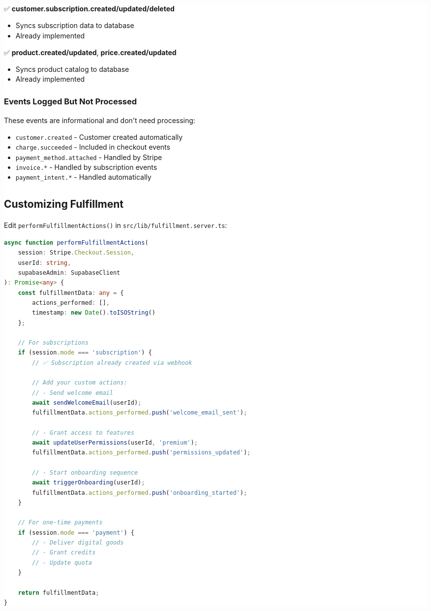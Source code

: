 ✅ **customer.subscription.created/updated/deleted**
- Syncs subscription data to database
- Already implemented

✅ **product.created/updated**, **price.created/updated**
- Syncs product catalog to database
- Already implemented

### Events Logged But Not Processed

These events are informational and don't need processing:
- `customer.created` - Customer created automatically
- `charge.succeeded` - Included in checkout events
- `payment_method.attached` - Handled by Stripe
- `invoice.*` - Handled by subscription events
- `payment_intent.*` - Handled automatically

## Customizing Fulfillment

Edit `performFulfillmentActions()` in `src/lib/fulfillment.server.ts`:

```typescript
async function performFulfillmentActions(
	session: Stripe.Checkout.Session,
	userId: string,
	supabaseAdmin: SupabaseClient
): Promise<any> {
	const fulfillmentData: any = {
		actions_performed: [],
		timestamp: new Date().toISOString()
	};

	// For subscriptions
	if (session.mode === 'subscription') {
		// ✅ Subscription already created via webhook

		// Add your custom actions:
		// - Send welcome email
		await sendWelcomeEmail(userId);
		fulfillmentData.actions_performed.push('welcome_email_sent');

		// - Grant access to features
		await updateUserPermissions(userId, 'premium');
		fulfillmentData.actions_performed.push('permissions_updated');

		// - Start onboarding sequence
		await triggerOnboarding(userId);
		fulfillmentData.actions_performed.push('onboarding_started');
	}

	// For one-time payments
	if (session.mode === 'payment') {
		// - Deliver digital goods
		// - Grant credits
		// - Update quota
	}

	return fulfillmentData;
}
```
